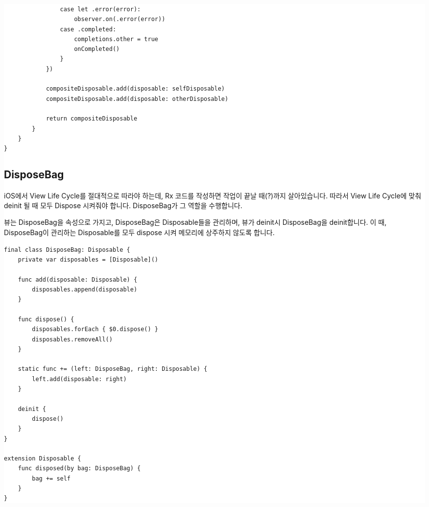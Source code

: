 ```
                case let .error(error):
                    observer.on(.error(error))
                case .completed:
                    completions.other = true
                    onCompleted()
                }
            })

            compositeDisposable.add(disposable: selfDisposable)
            compositeDisposable.add(disposable: otherDisposable)

            return compositeDisposable
        }
    }
}
```

## DisposeBag

iOS에서 View Life Cycle를 절대적으로 따라야 하는데, Rx 코드를 작성하면 작업이 끝날 때(?)까지 살아있습니다. 따라서 View Life Cycle에 맞춰 deinit 될 때 모두 Dispose 시켜줘야 합니다. DisposeBag가 그 역할을 수행합니다.

뷰는 DisposeBag을 속성으로 가지고, DisposeBag은 Disposable들을 관리하며, 뷰가 deinit시 DisposeBag을 deinit합니다. 이 때, DisposeBag이 관리하는 Disposable를 모두 dispose 시켜 메모리에 상주하지 않도록 합니다.

```
final class DisposeBag: Disposable {
    private var disposables = [Disposable]()
    
    func add(disposable: Disposable) {
        disposables.append(disposable)
    }

    func dispose() {
        disposables.forEach { $0.dispose() }
        disposables.removeAll()
    }

    static func += (left: DisposeBag, right: Disposable) {
        left.add(disposable: right)
    }
    
    deinit {
        dispose()
    }
}

extension Disposable {
    func disposed(by bag: DisposeBag) {
        bag += self
    }
}
```
